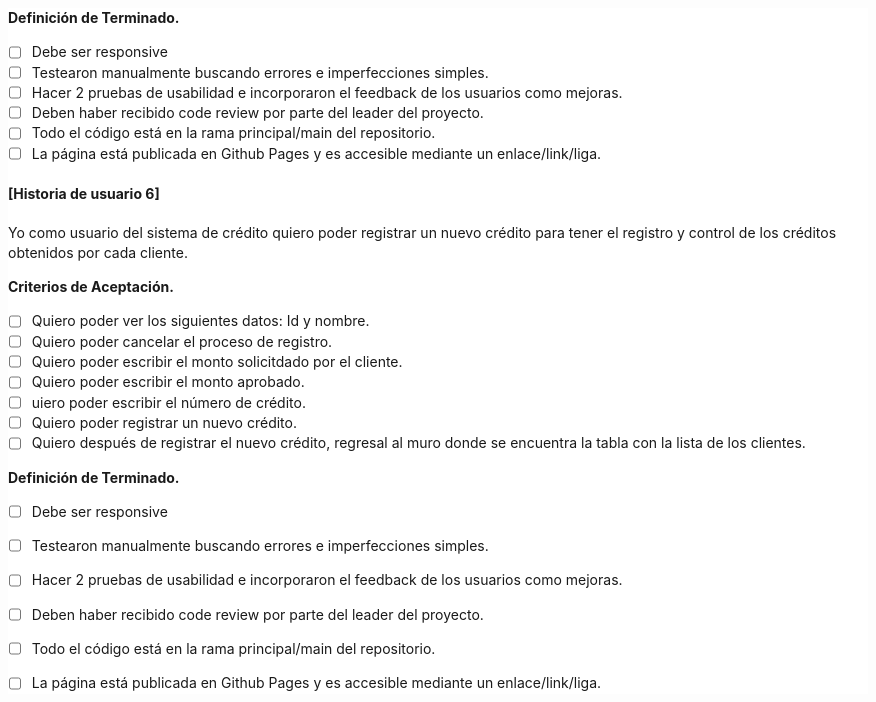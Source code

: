 **Definición de Terminado.**

- [ ] Debe ser responsive
- [ ] Testearon manualmente buscando errores e imperfecciones simples.
- [ ] Hacer 2 pruebas de usabilidad e incorporaron el feedback de los usuarios como mejoras.
- [ ] Deben haber recibido code review por parte del  leader del proyecto.
- [ ] Todo el código está en la rama principal/main del repositorio.
- [ ] La página está publicada en Github Pages y es accesible mediante un enlace/link/liga.

#### [Historia de usuario 6]

Yo como usuario del sistema de crédito quiero poder registrar un nuevo crédito para tener el registro y control de los créditos obtenidos por cada cliente.

**Criterios de Aceptación.**

- [ ] Quiero poder ver los siguientes datos: Id y nombre.
- [ ] Quiero poder cancelar el proceso de registro.
- [ ] Quiero poder escribir el monto solicitdado por el cliente.
- [ ] Quiero poder escribir el monto aprobado.
- [ ] uiero poder escribir el número de crédito. 
- [ ] Quiero poder registrar un nuevo crédito.
- [ ] Quiero después de registrar el nuevo crédito, regresal al muro donde se encuentra la tabla con la lista de los clientes.
 
**Definición de Terminado.**

- [ ] Debe ser responsive
- [ ] Testearon manualmente buscando errores e imperfecciones simples.
- [ ] Hacer 2 pruebas de usabilidad e incorporaron el feedback de los usuarios como mejoras.
- [ ] Deben haber recibido code review por parte del  leader del proyecto.
- [ ] Todo el código está en la rama principal/main del repositorio.
- [ ] La página está publicada en Github Pages y es accesible mediante un enlace/link/liga.




 

